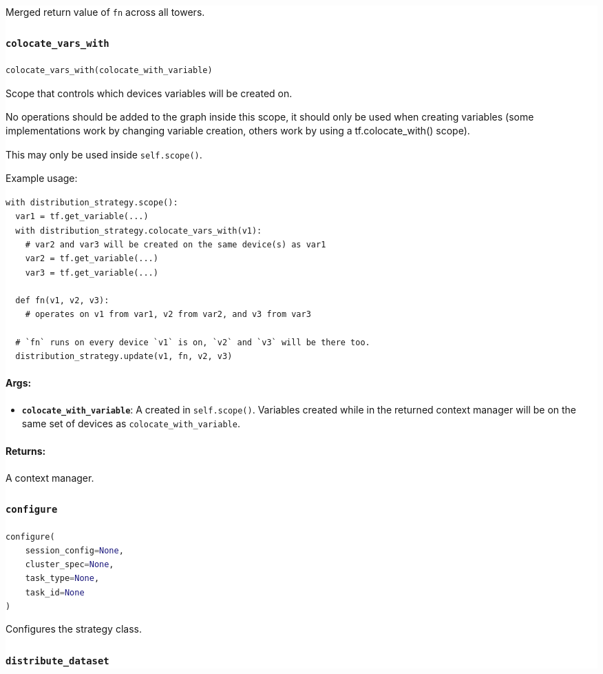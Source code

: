 Merged return value of `fn` across all towers.

<h3 id="colocate_vars_with"><code>colocate_vars_with</code></h3>

``` python
colocate_vars_with(colocate_with_variable)
```

Scope that controls which devices variables will be created on.

No operations should be added to the graph inside this scope, it
should only be used when creating variables (some implementations
work by changing variable creation, others work by using a
tf.colocate_with() scope).

This may only be used inside `self.scope()`.

Example usage:

```
with distribution_strategy.scope():
  var1 = tf.get_variable(...)
  with distribution_strategy.colocate_vars_with(v1):
    # var2 and var3 will be created on the same device(s) as var1
    var2 = tf.get_variable(...)
    var3 = tf.get_variable(...)

  def fn(v1, v2, v3):
    # operates on v1 from var1, v2 from var2, and v3 from var3

  # `fn` runs on every device `v1` is on, `v2` and `v3` will be there too.
  distribution_strategy.update(v1, fn, v2, v3)
```

#### Args:

* <b>`colocate_with_variable`</b>: A created in `self.scope()`. Variables created
    while in the returned context manager will be on the same set of
    devices as `colocate_with_variable`.


#### Returns:

A context manager.

<h3 id="configure"><code>configure</code></h3>

``` python
configure(
    session_config=None,
    cluster_spec=None,
    task_type=None,
    task_id=None
)
```

Configures the strategy class.

<h3 id="distribute_dataset"><code>distribute_dataset</code></h3>
